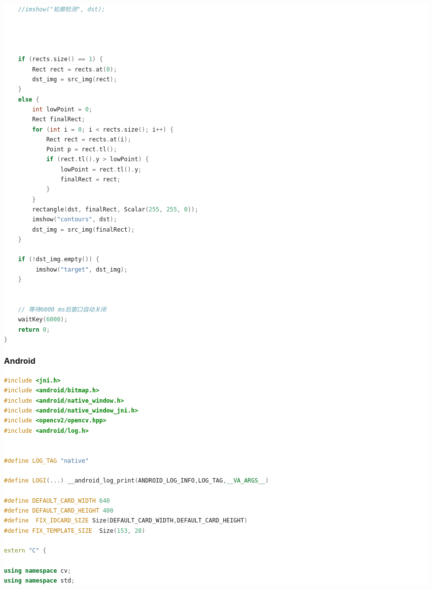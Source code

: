 ```c++
	//imshow("轮廓检测", dst);




	if (rects.size() == 1) {
		Rect rect = rects.at(0);
		dst_img = src_img(rect);
	}
	else {
		int lowPoint = 0;
		Rect finalRect;
		for (int i = 0; i < rects.size(); i++) {
			Rect rect = rects.at(i);
			Point p = rect.tl();
			if (rect.tl().y > lowPoint) {
				lowPoint = rect.tl().y;
				finalRect = rect;
			}
		}
		rectangle(dst, finalRect, Scalar(255, 255, 0));
		imshow("contours", dst);
		dst_img = src_img(finalRect);
	}

	if (!dst_img.empty()) {
		 imshow("target", dst_img);
	}


	// 等待6000 ms后窗口自动关闭    
	waitKey(6000);
	return 0;
}

```



### Android

```c++
#include <jni.h>
#include <android/bitmap.h>
#include <android/native_window.h>
#include <android/native_window_jni.h>
#include <opencv2/opencv.hpp>
#include <android/log.h>


#define LOG_TAG "native"

#define LOGI(...) __android_log_print(ANDROID_LOG_INFO,LOG_TAG,__VA_ARGS__)

#define DEFAULT_CARD_WIDTH 640
#define DEFAULT_CARD_HEIGHT 400
#define  FIX_IDCARD_SIZE Size(DEFAULT_CARD_WIDTH,DEFAULT_CARD_HEIGHT)
#define FIX_TEMPLATE_SIZE  Size(153, 28)

extern "C" {

using namespace cv;
using namespace std;

```
